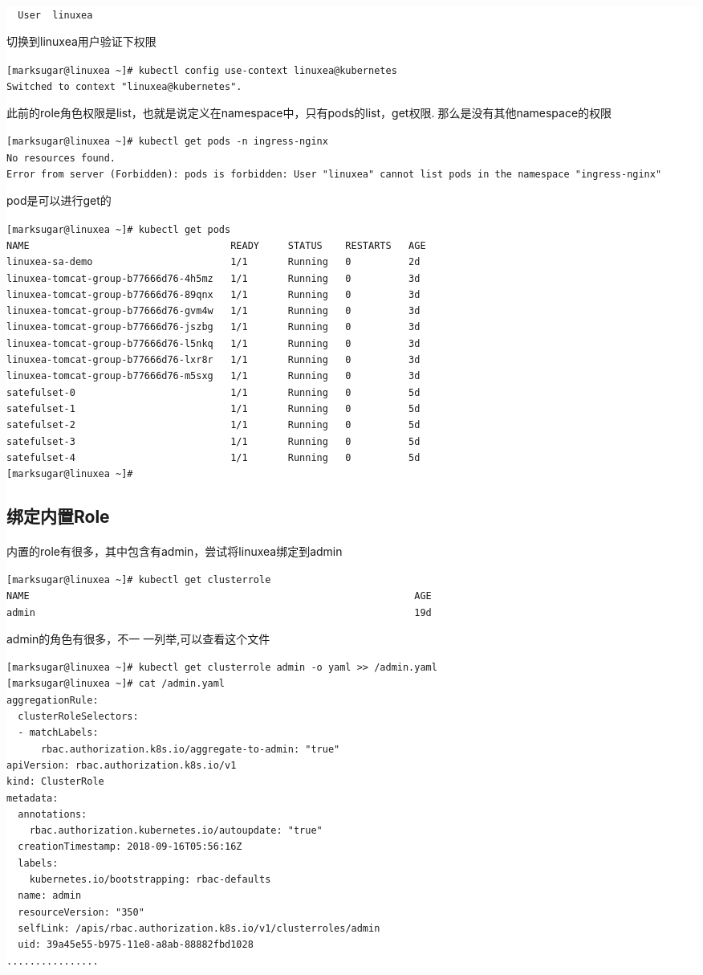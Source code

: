 ```
  User  linuxea  
```
切换到linuxea用户验证下权限
```
[marksugar@linuxea ~]# kubectl config use-context linuxea@kubernetes
Switched to context "linuxea@kubernetes".
```
此前的role角色权限是list，也就是说定义在namespace中，只有pods的list，get权限.
那么是没有其他namespace的权限

```
[marksugar@linuxea ~]# kubectl get pods -n ingress-nginx
No resources found.
Error from server (Forbidden): pods is forbidden: User "linuxea" cannot list pods in the namespace "ingress-nginx"
```
pod是可以进行get的
```
[marksugar@linuxea ~]# kubectl get pods
NAME                                   READY     STATUS    RESTARTS   AGE
linuxea-sa-demo                        1/1       Running   0          2d
linuxea-tomcat-group-b77666d76-4h5mz   1/1       Running   0          3d
linuxea-tomcat-group-b77666d76-89qnx   1/1       Running   0          3d
linuxea-tomcat-group-b77666d76-gvm4w   1/1       Running   0          3d
linuxea-tomcat-group-b77666d76-jszbg   1/1       Running   0          3d
linuxea-tomcat-group-b77666d76-l5nkq   1/1       Running   0          3d
linuxea-tomcat-group-b77666d76-lxr8r   1/1       Running   0          3d
linuxea-tomcat-group-b77666d76-m5sxg   1/1       Running   0          3d
satefulset-0                           1/1       Running   0          5d
satefulset-1                           1/1       Running   0          5d
satefulset-2                           1/1       Running   0          5d
satefulset-3                           1/1       Running   0          5d
satefulset-4                           1/1       Running   0          5d
[marksugar@linuxea ~]# 
```
## 绑定内置Role
内置的role有很多，其中包含有admin，尝试将linuxea绑定到admin
```
[marksugar@linuxea ~]# kubectl get clusterrole
NAME                                                                   AGE
admin                                                                  19d
```
admin的角色有很多，不一 一列举,可以查看这个文件
```
[marksugar@linuxea ~]# kubectl get clusterrole admin -o yaml >> /admin.yaml
[marksugar@linuxea ~]# cat /admin.yaml
aggregationRule:
  clusterRoleSelectors:
  - matchLabels:
      rbac.authorization.k8s.io/aggregate-to-admin: "true"
apiVersion: rbac.authorization.k8s.io/v1
kind: ClusterRole
metadata:
  annotations:
    rbac.authorization.kubernetes.io/autoupdate: "true"
  creationTimestamp: 2018-09-16T05:56:16Z
  labels:
    kubernetes.io/bootstrapping: rbac-defaults
  name: admin
  resourceVersion: "350"
  selfLink: /apis/rbac.authorization.k8s.io/v1/clusterroles/admin
  uid: 39a45e55-b975-11e8-a8ab-88882fbd1028
................  
```